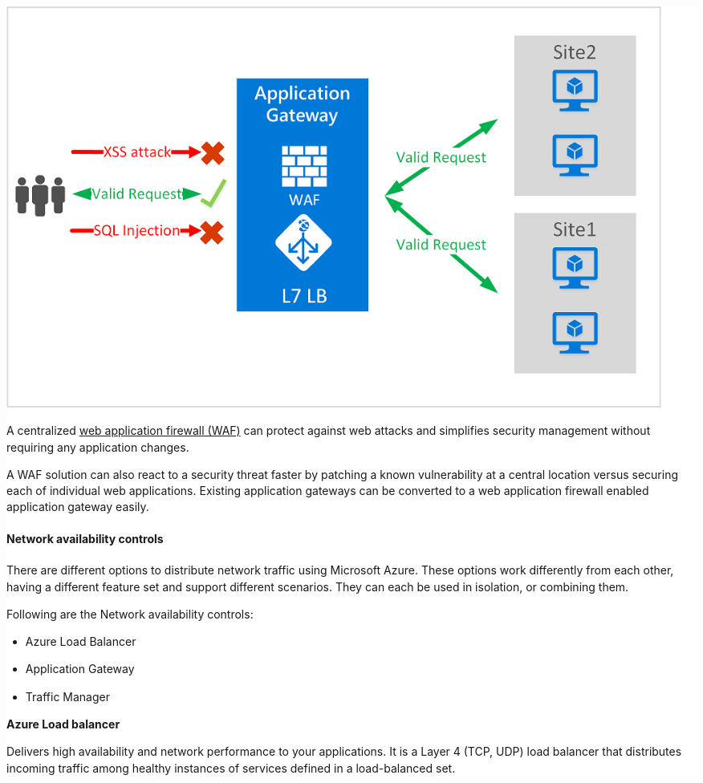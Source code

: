  ![Azure Web Application Firewall (WAF)](./media/azure-network-security/azure-network-security-fig-13.png)

A centralized [web application firewall (WAF)](https://docs.microsoft.com/azure/application-gateway/application-gateway-web-application-firewall-overview) can protect against web attacks and simplifies security management without requiring any application changes.

A WAF solution can also react to a security threat faster by patching a known vulnerability at a central location versus securing each of individual web applications. Existing application gateways can be converted to a web application firewall enabled application gateway easily.

#### Network availability controls

There are different options to distribute network traffic using Microsoft Azure. These options work differently from each other, having a different feature set and support different scenarios. They can each be used in isolation, or combining them.

Following are the Network availability controls:

-   Azure Load Balancer

-   Application Gateway

-   Traffic Manager

**Azure Load balancer**

Delivers high availability and network performance to your applications. It is a Layer 4 (TCP, UDP) load balancer that distributes incoming traffic among healthy instances of services defined in a load-balanced set.
